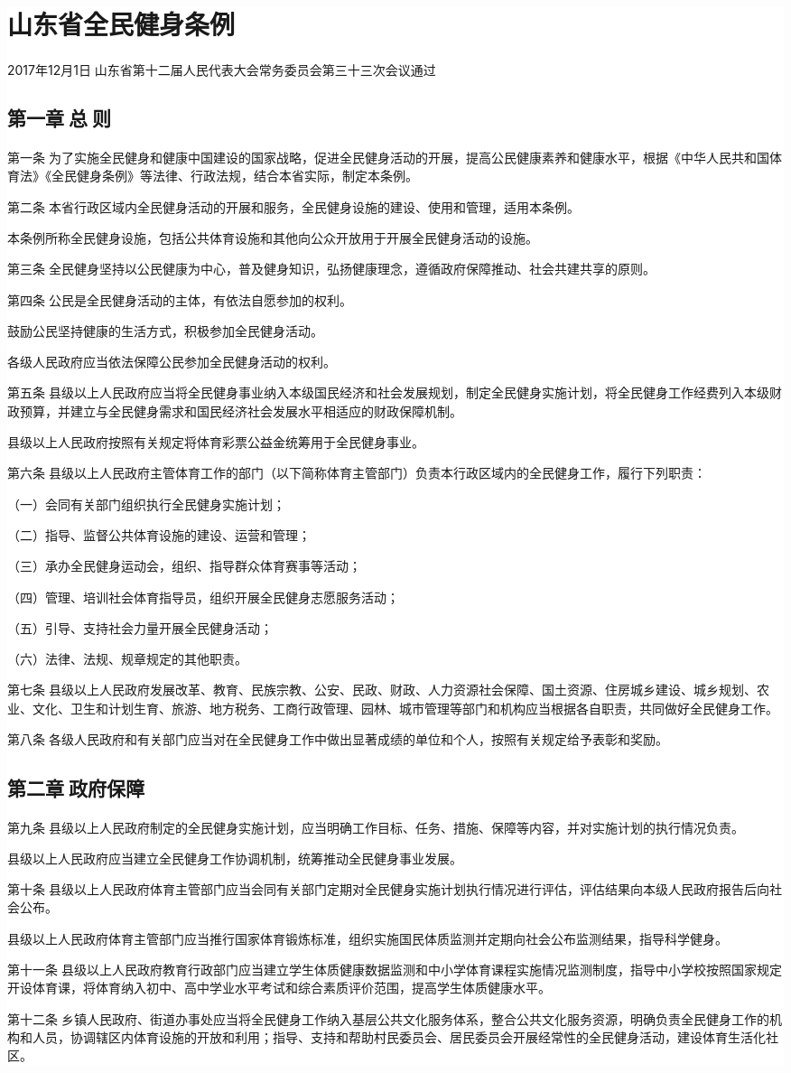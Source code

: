 # 山东省全民健身条例

2017年12月1日 山东省第十二届人民代表大会常务委员会第三十三次会议通过



## 第一章  总  则

第一条 为了实施全民健身和健康中国建设的国家战略，促进全民健身活动的开展，提高公民健康素养和健康水平，根据《中华人民共和国体育法》《全民健身条例》等法律、行政法规，结合本省实际，制定本条例。

第二条 本省行政区域内全民健身活动的开展和服务，全民健身设施的建设、使用和管理，适用本条例。

本条例所称全民健身设施，包括公共体育设施和其他向公众开放用于开展全民健身活动的设施。

第三条 全民健身坚持以公民健康为中心，普及健身知识，弘扬健康理念，遵循政府保障推动、社会共建共享的原则。

第四条 公民是全民健身活动的主体，有依法自愿参加的权利。

鼓励公民坚持健康的生活方式，积极参加全民健身活动。

各级人民政府应当依法保障公民参加全民健身活动的权利。

第五条 县级以上人民政府应当将全民健身事业纳入本级国民经济和社会发展规划，制定全民健身实施计划，将全民健身工作经费列入本级财政预算，并建立与全民健身需求和国民经济社会发展水平相适应的财政保障机制。

县级以上人民政府按照有关规定将体育彩票公益金统筹用于全民健身事业。

第六条 县级以上人民政府主管体育工作的部门（以下简称体育主管部门）负责本行政区域内的全民健身工作，履行下列职责：

（一）会同有关部门组织执行全民健身实施计划；

（二）指导、监督公共体育设施的建设、运营和管理；

（三）承办全民健身运动会，组织、指导群众体育赛事等活动；

（四）管理、培训社会体育指导员，组织开展全民健身志愿服务活动；

（五）引导、支持社会力量开展全民健身活动；

（六）法律、法规、规章规定的其他职责。

第七条 县级以上人民政府发展改革、教育、民族宗教、公安、民政、财政、人力资源社会保障、国土资源、住房城乡建设、城乡规划、农业、文化、卫生和计划生育、旅游、地方税务、工商行政管理、园林、城市管理等部门和机构应当根据各自职责，共同做好全民健身工作。

第八条 各级人民政府和有关部门应当对在全民健身工作中做出显著成绩的单位和个人，按照有关规定给予表彰和奖励。

## 第二章  政府保障

第九条 县级以上人民政府制定的全民健身实施计划，应当明确工作目标、任务、措施、保障等内容，并对实施计划的执行情况负责。

县级以上人民政府应当建立全民健身工作协调机制，统筹推动全民健身事业发展。

第十条 县级以上人民政府体育主管部门应当会同有关部门定期对全民健身实施计划执行情况进行评估，评估结果向本级人民政府报告后向社会公布。

县级以上人民政府体育主管部门应当推行国家体育锻炼标准，组织实施国民体质监测并定期向社会公布监测结果，指导科学健身。

第十一条 县级以上人民政府教育行政部门应当建立学生体质健康数据监测和中小学体育课程实施情况监测制度，指导中小学校按照国家规定开设体育课，将体育纳入初中、高中学业水平考试和综合素质评价范围，提高学生体质健康水平。

第十二条 乡镇人民政府、街道办事处应当将全民健身工作纳入基层公共文化服务体系，整合公共文化服务资源，明确负责全民健身工作的机构和人员，协调辖区内体育设施的开放和利用；指导、支持和帮助村民委员会、居民委员会开展经常性的全民健身活动，建设体育生活化社区。
